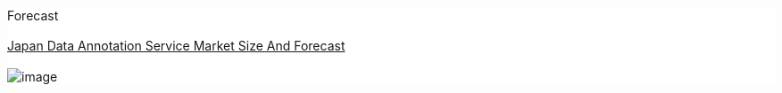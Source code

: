 Forecast</a></p><p><a href="https://github.com/Gomati12/Hub-10/blob/main/Data-Annotation-Service-Market/Data-Annotation-Service-Market.md">Japan Data Annotation Service Market Size And Forecast</a></p>
![image](https://github.com/user-attachments/assets/8072483d-b835-48ea-9d39-a8f87b191823)
